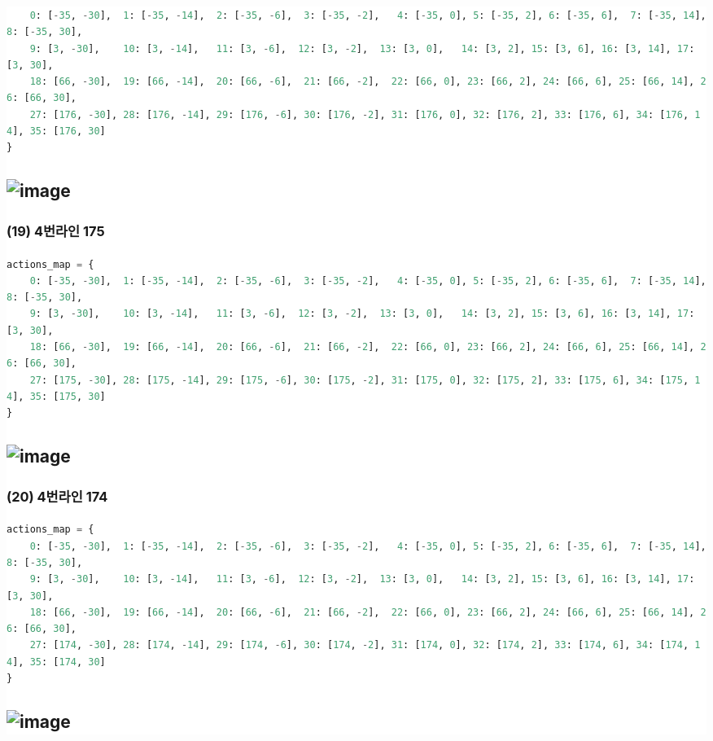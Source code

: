 ```python
    0: [-35, -30],  1: [-35, -14],  2: [-35, -6],  3: [-35, -2],   4: [-35, 0], 5: [-35, 2], 6: [-35, 6],  7: [-35, 14], 8: [-35, 30], 
    9: [3, -30],    10: [3, -14],   11: [3, -6],  12: [3, -2],  13: [3, 0],   14: [3, 2], 15: [3, 6], 16: [3, 14], 17: [3, 30],
    18: [66, -30],  19: [66, -14],  20: [66, -6],  21: [66, -2],  22: [66, 0], 23: [66, 2], 24: [66, 6], 25: [66, 14], 26: [66, 30],
    27: [176, -30], 28: [176, -14], 29: [176, -6], 30: [176, -2], 31: [176, 0], 32: [176, 2], 33: [176, 6], 34: [176, 14], 35: [176, 30]
}
```
![image](https://github.com/user-attachments/assets/85d5a577-0a97-4595-8e6a-3231e5212ff7)
---
### (19) 4번라인 175
```python
actions_map = {
    0: [-35, -30],  1: [-35, -14],  2: [-35, -6],  3: [-35, -2],   4: [-35, 0], 5: [-35, 2], 6: [-35, 6],  7: [-35, 14], 8: [-35, 30], 
    9: [3, -30],    10: [3, -14],   11: [3, -6],  12: [3, -2],  13: [3, 0],   14: [3, 2], 15: [3, 6], 16: [3, 14], 17: [3, 30],
    18: [66, -30],  19: [66, -14],  20: [66, -6],  21: [66, -2],  22: [66, 0], 23: [66, 2], 24: [66, 6], 25: [66, 14], 26: [66, 30],
    27: [175, -30], 28: [175, -14], 29: [175, -6], 30: [175, -2], 31: [175, 0], 32: [175, 2], 33: [175, 6], 34: [175, 14], 35: [175, 30]
}
```
![image](https://github.com/user-attachments/assets/f853ad94-8c55-441a-971c-890a9076d74d)
---
### (20) 4번라인 174
```python
actions_map = {
    0: [-35, -30],  1: [-35, -14],  2: [-35, -6],  3: [-35, -2],   4: [-35, 0], 5: [-35, 2], 6: [-35, 6],  7: [-35, 14], 8: [-35, 30], 
    9: [3, -30],    10: [3, -14],   11: [3, -6],  12: [3, -2],  13: [3, 0],   14: [3, 2], 15: [3, 6], 16: [3, 14], 17: [3, 30],
    18: [66, -30],  19: [66, -14],  20: [66, -6],  21: [66, -2],  22: [66, 0], 23: [66, 2], 24: [66, 6], 25: [66, 14], 26: [66, 30],
    27: [174, -30], 28: [174, -14], 29: [174, -6], 30: [174, -2], 31: [174, 0], 32: [174, 2], 33: [174, 6], 34: [174, 14], 35: [174, 30]
}
```
![image](https://github.com/user-attachments/assets/e1fd2b1e-ba4f-489e-a286-bd82b7779080)
---

